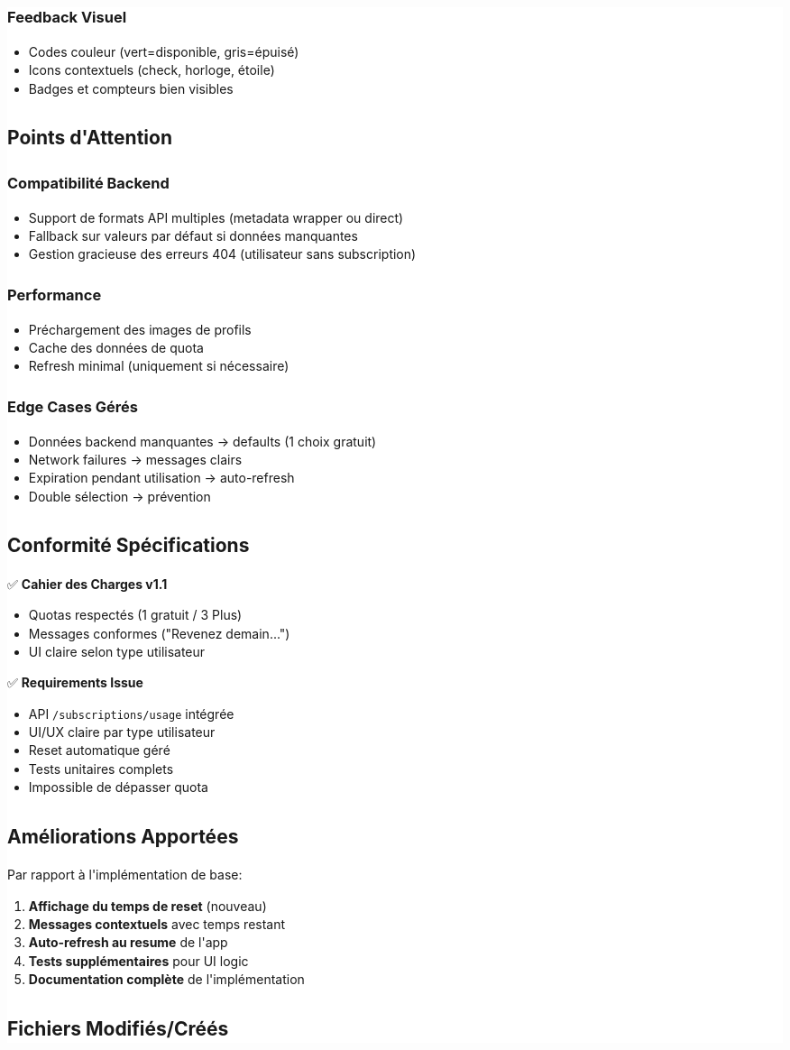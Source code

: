 ### Feedback Visuel
- Codes couleur (vert=disponible, gris=épuisé)
- Icons contextuels (check, horloge, étoile)
- Badges et compteurs bien visibles

## Points d'Attention

### Compatibilité Backend
- Support de formats API multiples (metadata wrapper ou direct)
- Fallback sur valeurs par défaut si données manquantes
- Gestion gracieuse des erreurs 404 (utilisateur sans subscription)

### Performance
- Préchargement des images de profils
- Cache des données de quota
- Refresh minimal (uniquement si nécessaire)

### Edge Cases Gérés
- Données backend manquantes → defaults (1 choix gratuit)
- Network failures → messages clairs
- Expiration pendant utilisation → auto-refresh
- Double sélection → prévention

## Conformité Spécifications

✅ **Cahier des Charges v1.1**
- Quotas respectés (1 gratuit / 3 Plus)
- Messages conformes ("Revenez demain...")
- UI claire selon type utilisateur

✅ **Requirements Issue**
- API `/subscriptions/usage` intégrée
- UI/UX claire par type utilisateur
- Reset automatique géré
- Tests unitaires complets
- Impossible de dépasser quota

## Améliorations Apportées

Par rapport à l'implémentation de base:

1. **Affichage du temps de reset** (nouveau)
2. **Messages contextuels** avec temps restant
3. **Auto-refresh au resume** de l'app
4. **Tests supplémentaires** pour UI logic
5. **Documentation complète** de l'implémentation

## Fichiers Modifiés/Créés
